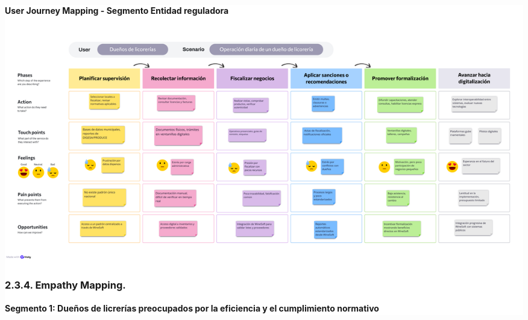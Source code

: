 #### User Journey Mapping - Segmento Entidad reguladora

![journey mapping - Regulador](/imagenes/JourneyMapping-Regulador.png) 

### 2.3.4. Empathy Mapping.

**Segmento 1: Dueños de licrerías preocupados por la eficiencia y el cumplimiento normativo**